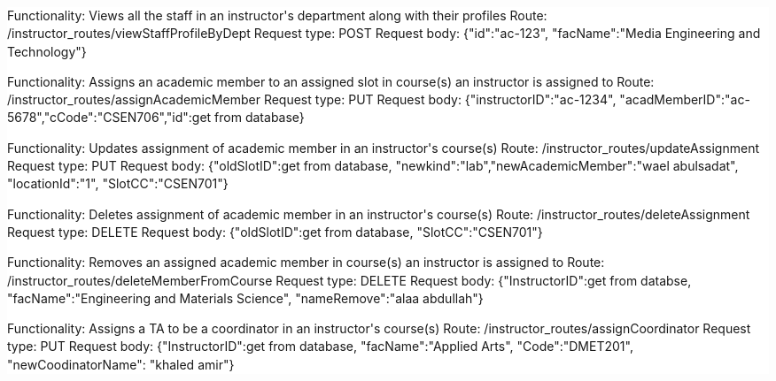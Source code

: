 Functionality: Views all the staff in an instructor's department along with their profiles
Route: /instructor_routes/viewStaffProfileByDept
Request type: POST
Request body: {"id":"ac-123", "facName":"Media Engineering and Technology"}

Functionality: Assigns an academic member to an assigned slot in course(s) an instructor is assigned to
Route: /instructor_routes/assignAcademicMember
Request type: PUT
Request body: {"instructorID":"ac-1234", "acadMemberID":"ac-5678","cCode":"CSEN706","id":get from database}

Functionality: Updates assignment of academic member in an instructor's course(s)
Route: /instructor_routes/updateAssignment
Request type: PUT
Request body: {"oldSlotID":get from database, "newkind":"lab","newAcademicMember":"wael abulsadat", "locationId":"1", "SlotCC":"CSEN701"}

Functionality: Deletes assignment of academic member in an instructor's course(s)
Route: /instructor_routes/deleteAssignment
Request type: DELETE
Request body: {"oldSlotID":get from database, "SlotCC":"CSEN701"}

Functionality: Removes an assigned academic member in course(s) an instructor is assigned to
Route: /instructor_routes/deleteMemberFromCourse
Request type: DELETE
Request body: {"InstructorID":get from databse, "facName":"Engineering and Materials Science", "nameRemove":"alaa abdullah"}

Functionality: Assigns a TA to be a coordinator in an instructor's course(s)
Route: /instructor_routes/assignCoordinator
Request type: PUT
Request body: {"InstructorID":get from database, "facName":"Applied Arts", "Code":"DMET201", "newCoodinatorName": "khaled amir"}
